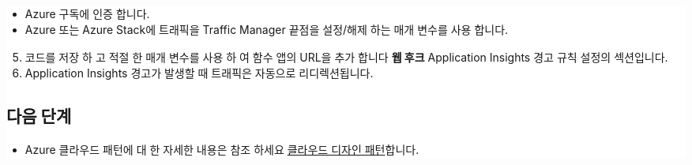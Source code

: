    - Azure 구독에 인증 합니다.
   - Azure 또는 Azure Stack에 트래픽을 Traffic Manager 끝점을 설정/해제 하는 매개 변수를 사용 합니다.

5. 코드를 저장 하 고 적절 한 매개 변수를 사용 하 여 함수 앱의 URL을 추가 합니다 **웹 후크** Application Insights 경고 규칙 설정의 섹션입니다.
6. Application Insights 경고가 발생할 때 트래픽은 자동으로 리디렉션됩니다.

## <a name="next-steps"></a>다음 단계

- Azure 클라우드 패턴에 대 한 자세한 내용은 참조 하세요 [클라우드 디자인 패턴](https://docs.microsoft.com/azure/architecture/patterns)합니다.
